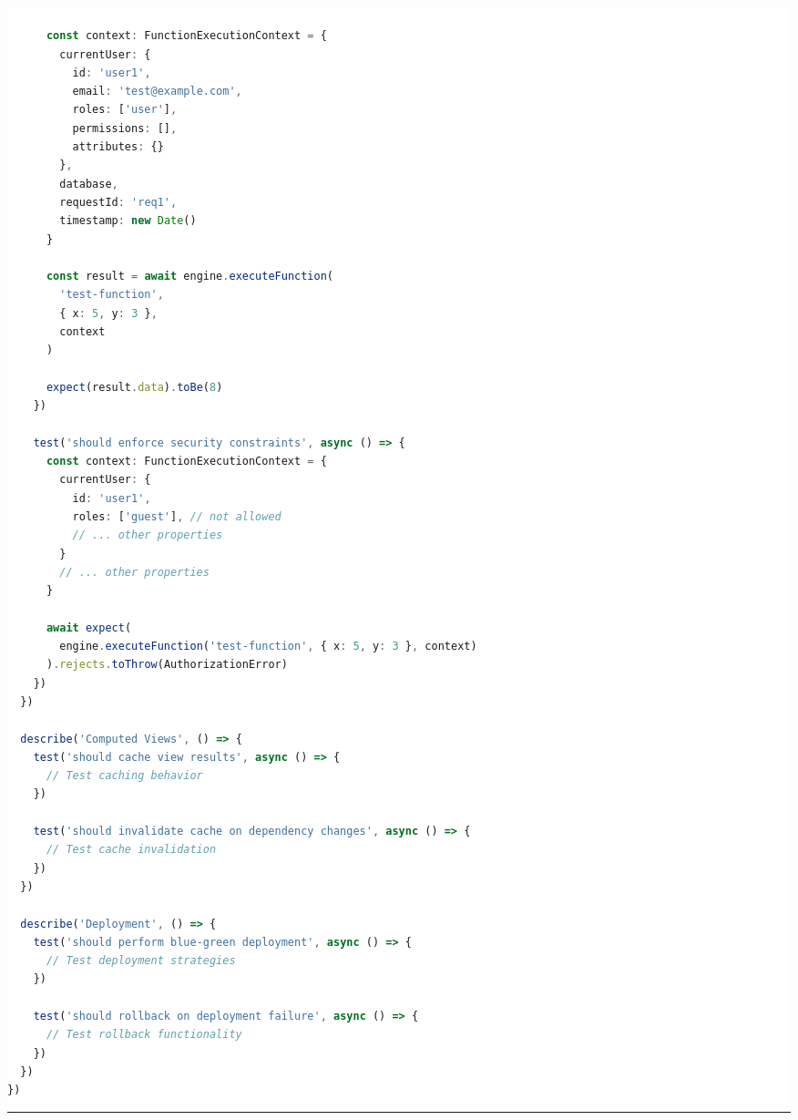 ```typescript

      const context: FunctionExecutionContext = {
        currentUser: {
          id: 'user1',
          email: 'test@example.com',
          roles: ['user'],
          permissions: [],
          attributes: {}
        },
        database,
        requestId: 'req1',
        timestamp: new Date()
      }

      const result = await engine.executeFunction(
        'test-function',
        { x: 5, y: 3 },
        context
      )

      expect(result.data).toBe(8)
    })

    test('should enforce security constraints', async () => {
      const context: FunctionExecutionContext = {
        currentUser: {
          id: 'user1',
          roles: ['guest'], // not allowed
          // ... other properties
        }
        // ... other properties
      }

      await expect(
        engine.executeFunction('test-function', { x: 5, y: 3 }, context)
      ).rejects.toThrow(AuthorizationError)
    })
  })

  describe('Computed Views', () => {
    test('should cache view results', async () => {
      // Test caching behavior
    })

    test('should invalidate cache on dependency changes', async () => {
      // Test cache invalidation
    })
  })

  describe('Deployment', () => {
    test('should perform blue-green deployment', async () => {
      // Test deployment strategies
    })

    test('should rollback on deployment failure', async () => {
      // Test rollback functionality
    })
  })
})
```

---